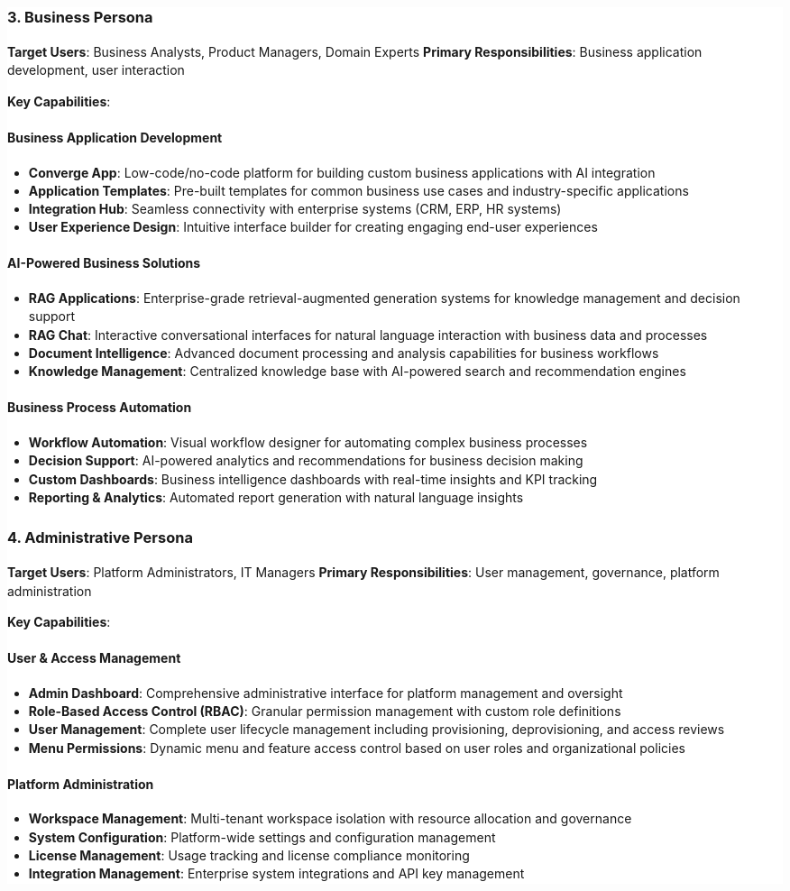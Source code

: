 ### 3. Business Persona
**Target Users**: Business Analysts, Product Managers, Domain Experts
**Primary Responsibilities**: Business application development, user interaction

**Key Capabilities**:

#### Business Application Development
- **Converge App**: Low-code/no-code platform for building custom business applications with AI integration
- **Application Templates**: Pre-built templates for common business use cases and industry-specific applications
- **Integration Hub**: Seamless connectivity with enterprise systems (CRM, ERP, HR systems)
- **User Experience Design**: Intuitive interface builder for creating engaging end-user experiences

#### AI-Powered Business Solutions
- **RAG Applications**: Enterprise-grade retrieval-augmented generation systems for knowledge management and decision support
- **RAG Chat**: Interactive conversational interfaces for natural language interaction with business data and processes
- **Document Intelligence**: Advanced document processing and analysis capabilities for business workflows
- **Knowledge Management**: Centralized knowledge base with AI-powered search and recommendation engines

#### Business Process Automation
- **Workflow Automation**: Visual workflow designer for automating complex business processes
- **Decision Support**: AI-powered analytics and recommendations for business decision making
- **Custom Dashboards**: Business intelligence dashboards with real-time insights and KPI tracking
- **Reporting & Analytics**: Automated report generation with natural language insights

### 4. Administrative Persona
**Target Users**: Platform Administrators, IT Managers
**Primary Responsibilities**: User management, governance, platform administration

**Key Capabilities**:

#### User & Access Management
- **Admin Dashboard**: Comprehensive administrative interface for platform management and oversight
- **Role-Based Access Control (RBAC)**: Granular permission management with custom role definitions
- **User Management**: Complete user lifecycle management including provisioning, deprovisioning, and access reviews
- **Menu Permissions**: Dynamic menu and feature access control based on user roles and organizational policies

#### Platform Administration
- **Workspace Management**: Multi-tenant workspace isolation with resource allocation and governance
- **System Configuration**: Platform-wide settings and configuration management
- **License Management**: Usage tracking and license compliance monitoring
- **Integration Management**: Enterprise system integrations and API key management
